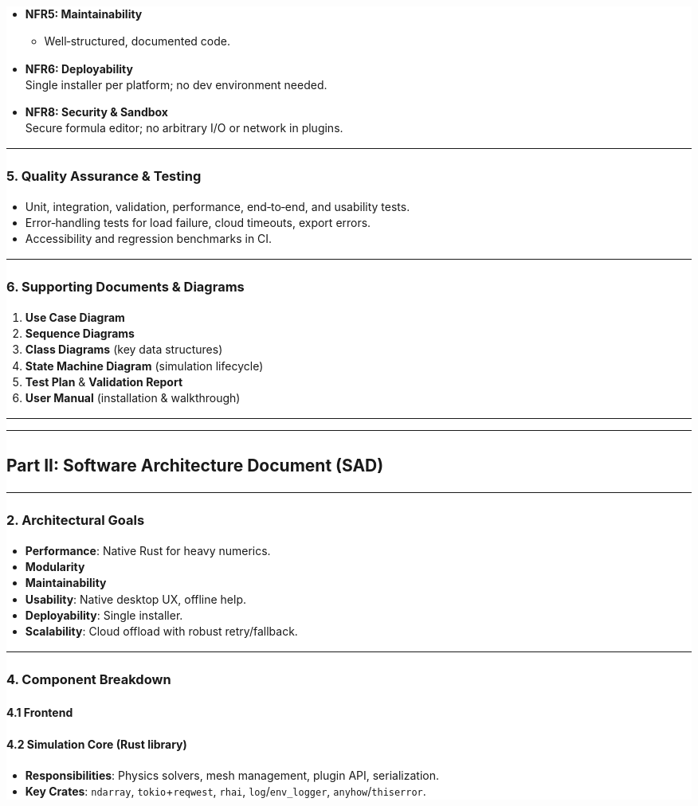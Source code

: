 - **NFR5: Maintainability**  
  - Well‑structured, documented code. 

- **NFR6: Deployability**  
  Single installer per platform; no dev environment needed.

- **NFR8: Security & Sandbox**  
  Secure formula editor; no arbitrary I/O or network in plugins.

---

### 5. Quality Assurance & Testing  
- Unit, integration, validation, performance, end‑to‑end, and usability tests.  
- Error‑handling tests for load failure, cloud timeouts, export errors.  
- Accessibility and regression benchmarks in CI.

---

### 6. Supporting Documents & Diagrams  
1. **Use Case Diagram**  
2. **Sequence Diagrams** 
3. **Class Diagrams** (key data structures)  
4. **State Machine Diagram** (simulation lifecycle)  
5. **Test Plan** & **Validation Report**  
6. **User Manual** (installation & walkthrough)  

---

---

## Part II: Software Architecture Document (SAD)


---

### 2. Architectural Goals  
- **Performance**: Native Rust for heavy numerics.  
- **Modularity**
- **Maintainability**
- **Usability**: Native desktop UX, offline help.  
- **Deployability**: Single installer.  
- **Scalability**: Cloud offload with robust retry/fallback.  

---

### 4. Component Breakdown

#### 4.1 Frontend 

#### 4.2 Simulation Core (Rust library)  
- **Responsibilities**: Physics solvers, mesh management, plugin API, serialization.  
- **Key Crates**: `ndarray`, `tokio`+`reqwest`, `rhai`, `log`/`env_logger`, `anyhow`/`thiserror`.  

